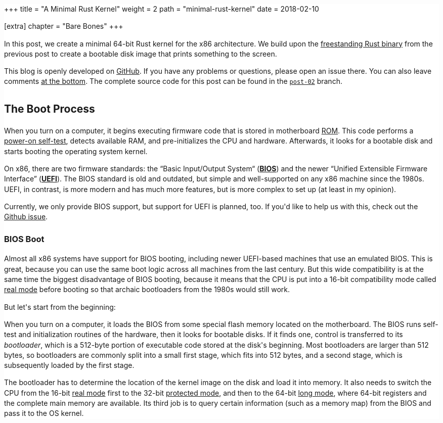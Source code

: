 +++
title = "A Minimal Rust Kernel"
weight = 2
path = "minimal-rust-kernel"
date = 2018-02-10

[extra]
chapter = "Bare Bones"
+++

In this post, we create a minimal 64-bit Rust kernel for the x86 architecture. We build upon the [freestanding Rust binary] from the previous post to create a bootable disk image that prints something to the screen.

[freestanding Rust binary]: @/edition-2/posts/01-freestanding-rust-binary/index.md



This blog is openly developed on [GitHub]. If you have any problems or questions, please open an issue there. You can also leave comments [at the bottom]. The complete source code for this post can be found in the [`post-02`][post branch] branch.

[GitHub]: https://github.com/phil-opp/blog_os
[at the bottom]: #comments

[post branch]: https://github.com/phil-opp/blog_os/tree/post-02



## The Boot Process
When you turn on a computer, it begins executing firmware code that is stored in motherboard [ROM]. This code performs a [power-on self-test], detects available RAM, and pre-initializes the CPU and hardware. Afterwards, it looks for a bootable disk and starts booting the operating system kernel.

[ROM]: https://en.wikipedia.org/wiki/Read-only_memory
[power-on self-test]: https://en.wikipedia.org/wiki/Power-on_self-test

On x86, there are two firmware standards: the “Basic Input/Output System“ (**[BIOS]**) and the newer “Unified Extensible Firmware Interface” (**[UEFI]**). The BIOS standard is old and outdated, but simple and well-supported on any x86 machine since the 1980s. UEFI, in contrast, is more modern and has much more features, but is more complex to set up (at least in my opinion).

[BIOS]: https://en.wikipedia.org/wiki/BIOS
[UEFI]: https://en.wikipedia.org/wiki/Unified_Extensible_Firmware_Interface

Currently, we only provide BIOS support, but support for UEFI is planned, too. If you'd like to help us with this, check out the [Github issue](https://github.com/phil-opp/blog_os/issues/349).

### BIOS Boot
Almost all x86 systems have support for BIOS booting, including newer UEFI-based machines that use an emulated BIOS. This is great, because you can use the same boot logic across all machines from the last century. But this wide compatibility is at the same time the biggest disadvantage of BIOS booting, because it means that the CPU is put into a 16-bit compatibility mode called [real mode] before booting so that archaic bootloaders from the 1980s would still work.

But let's start from the beginning:

When you turn on a computer, it loads the BIOS from some special flash memory located on the motherboard. The BIOS runs self-test and initialization routines of the hardware, then it looks for bootable disks. If it finds one, control is transferred to its _bootloader_, which is a 512-byte portion of executable code stored at the disk's beginning. Most bootloaders are larger than 512 bytes, so bootloaders are commonly split into a small first stage, which fits into 512 bytes, and a second stage, which is subsequently loaded by the first stage.

The bootloader has to determine the location of the kernel image on the disk and load it into memory. It also needs to switch the CPU from the 16-bit [real mode] first to the 32-bit [protected mode], and then to the 64-bit [long mode], where 64-bit registers and the complete main memory are available. Its third job is to query certain information (such as a memory map) from the BIOS and pass it to the OS kernel.


[real mode]: https://en.wikipedia.org/wiki/Real_mode
[protected mode]: https://en.wikipedia.org/wiki/Protected_mode
[long mode]: https://en.wikipedia.org/wiki/Long_mode
[memory segmentation]: https://en.wikipedia.org/wiki/X86_memory_segmentation
[bootimage]: https://github.com/rust-osdev/bootimage
[Free Software Foundation]: https://en.wikipedia.org/wiki/Free_Software_Foundation
[Multiboot]: https://wiki.osdev.org/Multiboot
[GNU GRUB]: https://en.wikipedia.org/wiki/GNU_GRUB
[Multiboot header]: https://www.gnu.org/software/grub/manual/multiboot/multiboot.html#OS-image-format
[adjusted default page size]: https://wiki.osdev.org/Multiboot#Multiboot_2
[boot information]: https://www.gnu.org/software/grub/manual/multiboot/multiboot.html#Boot-information-format
[first edition]: @/edition-1/_index.md
[rustup]: https://www.rustup.rs/
[`asm!` macro]: https://doc.rust-lang.org/stable/reference/inline-assembly.html
[target triple]: https://clang.llvm.org/docs/CrossCompilation.html#target-triple
[ABI]: https://stackoverflow.com/a/2456882
[platform-support]: https://forge.rust-lang.org/release/platform-support.html
[custom-targets]: https://doc.rust-lang.org/nightly/rustc/targets/custom.html
[`data-layout`]: https://llvm.org/docs/LangRef.html#data-layout
[linker]: https://en.wikipedia.org/wiki/Linker_(computing)
[LLD]: https://lld.llvm.org/
[stack unwinding]: https://www.bogotobogo.com/cplusplus/stackunwinding.php
[disabling the red zone]: @/edition-2/posts/02-minimal-rust-kernel/disable-red-zone/index.md
[Single Instruction Multiple Data (SIMD)]: https://en.wikipedia.org/wiki/SIMD
[previous post]: @/edition-2/posts/01-freestanding-rust-binary/index.md
[`core` library]: https://doc.rust-lang.org/nightly/core/index.html
[`build-std` feature]: https://doc.rust-lang.org/nightly/cargo/reference/unstable.html#build-std
[nightly Rust compilers]: #installing-rust-nightly
[`IntoIterator::into_iter`]: https://doc.rust-lang.org/stable/core/iter/trait.IntoIterator.html#tymethod.into_iter
[`build-std-features`]: https://doc.rust-lang.org/nightly/cargo/reference/unstable.html#build-std-features
[`mem` feature]: https://github.com/rust-lang/compiler-builtins/blob/eff506cd49b637f1ab5931625a33cef7e91fbbf6/Cargo.toml#L54-L55
[`memcpy` etc. implementations]: https://github.com/rust-lang/compiler-builtins/blob/eff506cd49b637f1ab5931625a33cef7e91fbbf6/src/mem.rs#L12-L69
[cargo configuration]: https://doc.rust-lang.org/cargo/reference/config.html
[VGA text buffer]: https://en.wikipedia.org/wiki/VGA-compatible_text_mode
[iterate]: https://doc.rust-lang.org/stable/book/ch13-02-iterators.html
[static]: https://doc.rust-lang.org/book/ch10-03-lifetime-syntax.html#the-static-lifetime
[`enumerate`]: https://doc.rust-lang.org/core/iter/trait.Iterator.html#method.enumerate
[byte string]: https://doc.rust-lang.org/reference/tokens.html#byte-string-literals
[raw pointer]: https://doc.rust-lang.org/stable/book/ch19-01-unsafe-rust.html#dereferencing-a-raw-pointer
[`offset`]: https://doc.rust-lang.org/std/primitive.pointer.html#method.offset
[`unsafe`]: https://doc.rust-lang.org/stable/book/ch19-01-unsafe-rust.html
[five additional things]: https://doc.rust-lang.org/stable/book/ch19-01-unsafe-rust.html#unsafe-superpowers
[memory safety]: https://en.wikipedia.org/wiki/Memory_safety
[section about booting]: #the-boot-process
[`bootloader`]: https://crates.io/crates/bootloader
[post-build scripts]: https://github.com/rust-lang/cargo/issues/545
[ELF]: https://en.wikipedia.org/wiki/Executable_and_Linkable_Format
[rust-osdev/bootloader]: https://github.com/rust-osdev/bootloader
[QEMU]: https://www.qemu.org/
[Readme of `bootimage`]: https://github.com/rust-osdev/bootimage
